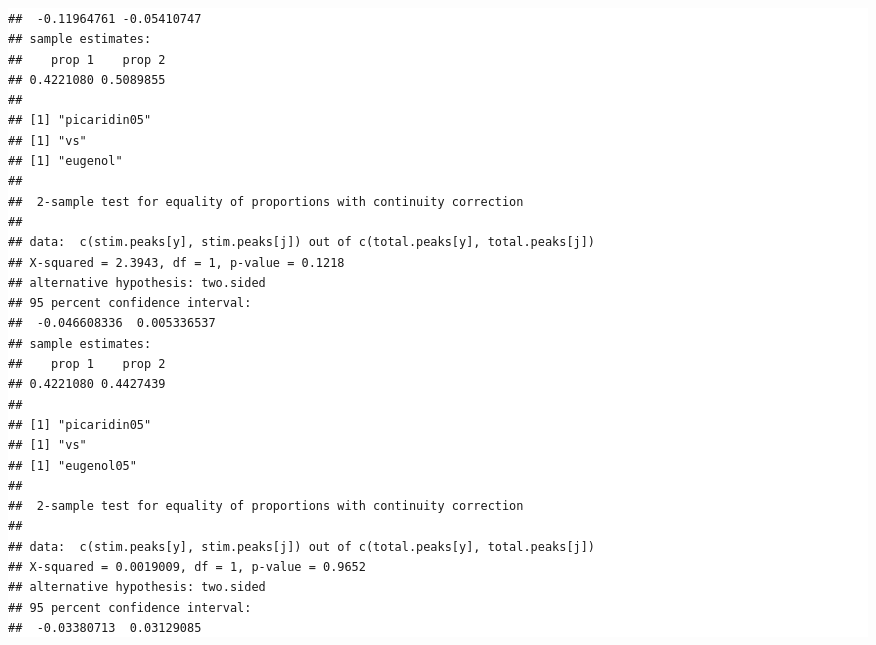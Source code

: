     ##  -0.11964761 -0.05410747
    ## sample estimates:
    ##    prop 1    prop 2 
    ## 0.4221080 0.5089855 
    ## 
    ## [1] "picaridin05"
    ## [1] "vs"
    ## [1] "eugenol"
    ## 
    ##  2-sample test for equality of proportions with continuity correction
    ## 
    ## data:  c(stim.peaks[y], stim.peaks[j]) out of c(total.peaks[y], total.peaks[j])
    ## X-squared = 2.3943, df = 1, p-value = 0.1218
    ## alternative hypothesis: two.sided
    ## 95 percent confidence interval:
    ##  -0.046608336  0.005336537
    ## sample estimates:
    ##    prop 1    prop 2 
    ## 0.4221080 0.4427439 
    ## 
    ## [1] "picaridin05"
    ## [1] "vs"
    ## [1] "eugenol05"
    ## 
    ##  2-sample test for equality of proportions with continuity correction
    ## 
    ## data:  c(stim.peaks[y], stim.peaks[j]) out of c(total.peaks[y], total.peaks[j])
    ## X-squared = 0.0019009, df = 1, p-value = 0.9652
    ## alternative hypothesis: two.sided
    ## 95 percent confidence interval:
    ##  -0.03380713  0.03129085